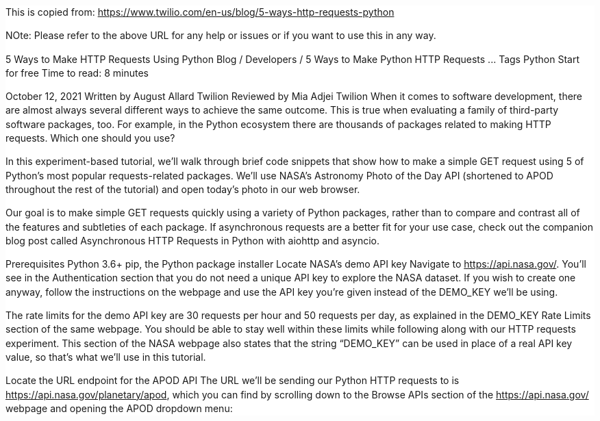 This is copied from: https://www.twilio.com/en-us/blog/5-ways-http-requests-python

NOte: Please refer to the above URL for any help or issues or if you want to use this in any way.

5 Ways to Make HTTP Requests Using Python
Blog
/
Developers
/
5 Ways to Make Python HTTP Requests ...
Tags
Python
Start for free
Time to read: 8 minutes

October 12, 2021
Written by
August Allard
Twilion
Reviewed by
Mia Adjei
Twilion
When it comes to software development, there are almost always several different ways to achieve the same outcome. This is true when evaluating a family of third-party software packages, too. For example, in the Python ecosystem there are thousands of packages related to making HTTP requests. Which one should you use?

In this experiment-based tutorial, we’ll walk through brief code snippets that show how to make a simple GET request using 5 of Python’s most popular requests-related packages. We’ll use NASA’s Astronomy Photo of the Day API (shortened to APOD throughout the rest of the tutorial) and open today’s photo in our web browser.

Our goal is to make simple GET requests quickly using a variety of Python packages, rather than to compare and contrast all of the features and subtleties of each package. If asynchronous requests are a better fit for your use case, check out the companion blog post called Asynchronous HTTP Requests in Python with aiohttp and asyncio.

Prerequisites
Python 3.6+
pip, the Python package installer
Locate NASA’s demo API key
Navigate to https://api.nasa.gov/. You’ll see in the Authentication section that you do not need a unique API key to explore the NASA dataset. If you wish to create one anyway, follow the instructions on the webpage and use the API key you’re given instead of the DEMO_KEY we’ll be using.

The rate limits for the demo API key are 30 requests per hour and 50 requests per day, as explained in the DEMO_KEY Rate Limits section of the same webpage. You should be able to stay well within these limits while following along with our HTTP requests experiment. This section of the NASA webpage also states that the string “DEMO_KEY” can be used in place of a real API key value, so that’s what we’ll use in this tutorial.

Locate the URL endpoint for the APOD API
The URL we’ll be sending our Python HTTP requests to is https://api.nasa.gov/planetary/apod, which you can find by scrolling down to the Browse APIs section of the https://api.nasa.gov/ webpage and opening the APOD dropdown menu:
